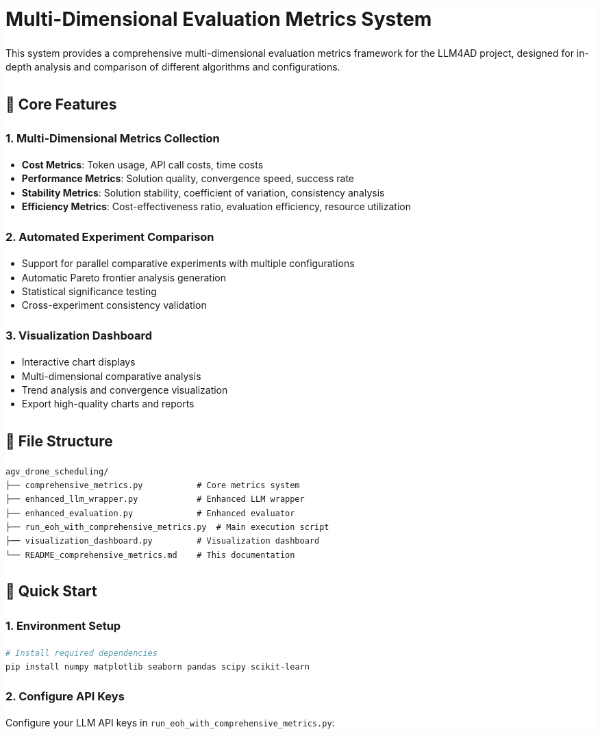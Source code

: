 # Multi-Dimensional Evaluation Metrics System

This system provides a comprehensive multi-dimensional evaluation metrics framework for the LLM4AD project, designed for in-depth analysis and comparison of different algorithms and configurations.

## 🎯 Core Features

### 1. Multi-Dimensional Metrics Collection
- **Cost Metrics**: Token usage, API call costs, time costs
- **Performance Metrics**: Solution quality, convergence speed, success rate
- **Stability Metrics**: Solution stability, coefficient of variation, consistency analysis
- **Efficiency Metrics**: Cost-effectiveness ratio, evaluation efficiency, resource utilization

### 2. Automated Experiment Comparison
- Support for parallel comparative experiments with multiple configurations
- Automatic Pareto frontier analysis generation
- Statistical significance testing
- Cross-experiment consistency validation

### 3. Visualization Dashboard
- Interactive chart displays
- Multi-dimensional comparative analysis
- Trend analysis and convergence visualization
- Export high-quality charts and reports

## 📁 File Structure

```
agv_drone_scheduling/
├── comprehensive_metrics.py           # Core metrics system
├── enhanced_llm_wrapper.py            # Enhanced LLM wrapper
├── enhanced_evaluation.py             # Enhanced evaluator
├── run_eoh_with_comprehensive_metrics.py  # Main execution script
├── visualization_dashboard.py         # Visualization dashboard
└── README_comprehensive_metrics.md    # This documentation
```

## 🚀 Quick Start

### 1. Environment Setup

```bash
# Install required dependencies
pip install numpy matplotlib seaborn pandas scipy scikit-learn
```

### 2. Configure API Keys

Configure your LLM API keys in `run_eoh_with_comprehensive_metrics.py`:
